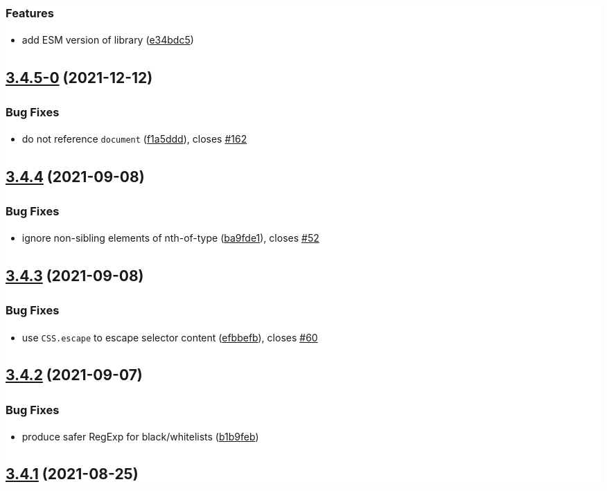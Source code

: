 ### Features

* add ESM version of library ([e34bdc5](https://github.com/fczbkk/css-selector-generator/commit/e34bdc5c27e0616caa344e130ae0fd1165684f83))



## [3.4.5-0](https://github.com/fczbkk/css-selector-generator/compare/v3.4.4...v3.4.5-0) (2021-12-12)


### Bug Fixes

* do not reference `document` ([f1a5ddd](https://github.com/fczbkk/css-selector-generator/commit/f1a5dddb263ee5d5838f94c6778d6f7afaf02139)), closes [#162](https://github.com/fczbkk/css-selector-generator/issues/162)



## [3.4.4](https://github.com/fczbkk/css-selector-generator/compare/v3.4.3...v3.4.4) (2021-09-08)


### Bug Fixes

* ignore non-sibling elements of nth-of-type ([ba9fde1](https://github.com/fczbkk/css-selector-generator/commit/ba9fde1c5c0aaf34469e325b3d154ac9ee444b55)), closes [#52](https://github.com/fczbkk/css-selector-generator/issues/52)



## [3.4.3](https://github.com/fczbkk/css-selector-generator/compare/v3.4.2...v3.4.3) (2021-09-08)


### Bug Fixes

* use `CSS.escape` to escape selector content ([efbbefb](https://github.com/fczbkk/css-selector-generator/commit/efbbefba7fc5821eb4e24e5d50ee24e79982e0ec)), closes [#60](https://github.com/fczbkk/css-selector-generator/issues/60)



## [3.4.2](https://github.com/fczbkk/css-selector-generator/compare/v3.4.1...v3.4.2) (2021-09-07)


### Bug Fixes

* produce safer RegExp for black/whitelists ([b1b9feb](https://github.com/fczbkk/css-selector-generator/commit/b1b9feb75122132ed4d9911bb52fb32e9ac04c43))



## [3.4.1](https://github.com/fczbkk/css-selector-generator/compare/v3.4.0...v3.4.1) (2021-08-25)
